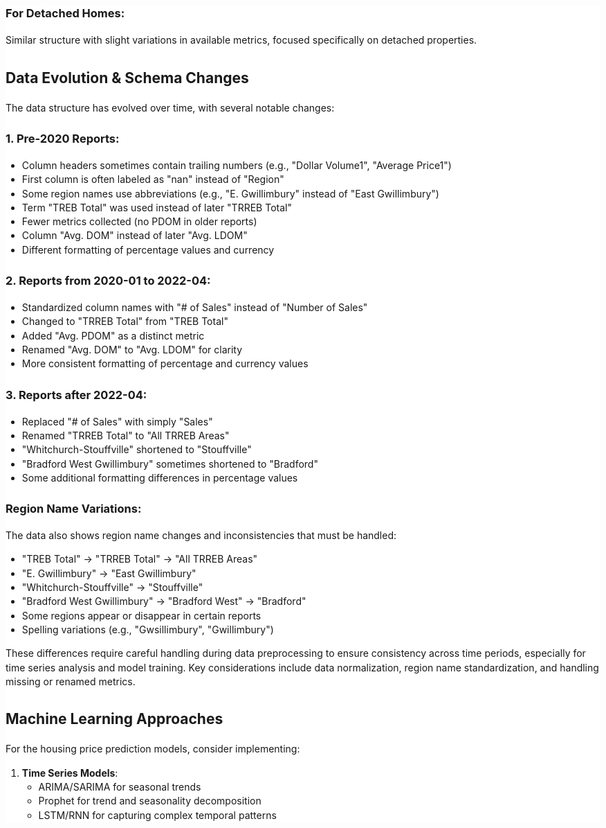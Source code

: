 ### For Detached Homes:
Similar structure with slight variations in available metrics, focused specifically on detached properties.

## Data Evolution & Schema Changes

The data structure has evolved over time, with several notable changes:

### 1. Pre-2020 Reports:
- Column headers sometimes contain trailing numbers (e.g., "Dollar Volume1", "Average Price1")
- First column is often labeled as "nan" instead of "Region" 
- Some region names use abbreviations (e.g., "E. Gwillimbury" instead of "East Gwillimbury")
- Term "TREB Total" was used instead of later "TRREB Total"
- Fewer metrics collected (no PDOM in older reports)
- Column "Avg. DOM" instead of later "Avg. LDOM"
- Different formatting of percentage values and currency

### 2. Reports from 2020-01 to 2022-04:
- Standardized column names with "# of Sales" instead of "Number of Sales"
- Changed to "TRREB Total" from "TREB Total"
- Added "Avg. PDOM" as a distinct metric
- Renamed "Avg. DOM" to "Avg. LDOM" for clarity
- More consistent formatting of percentage and currency values

### 3. Reports after 2022-04:
- Replaced "# of Sales" with simply "Sales"
- Renamed "TRREB Total" to "All TRREB Areas"
- "Whitchurch-Stouffville" shortened to "Stouffville"
- "Bradford West Gwillimbury" sometimes shortened to "Bradford"
- Some additional formatting differences in percentage values

### Region Name Variations:
The data also shows region name changes and inconsistencies that must be handled:
- "TREB Total" → "TRREB Total" → "All TRREB Areas"
- "E. Gwillimbury" → "East Gwillimbury"
- "Whitchurch-Stouffville" → "Stouffville"
- "Bradford West Gwillimbury" → "Bradford West" → "Bradford"
- Some regions appear or disappear in certain reports
- Spelling variations (e.g., "Gwsillimbury", "Gwillimbury")

These differences require careful handling during data preprocessing to ensure consistency across time periods, especially for time series analysis and model training. Key considerations include data normalization, region name standardization, and handling missing or renamed metrics.

## Machine Learning Approaches

For the housing price prediction models, consider implementing:

1. **Time Series Models**:
   - ARIMA/SARIMA for seasonal trends
   - Prophet for trend and seasonality decomposition
   - LSTM/RNN for capturing complex temporal patterns
